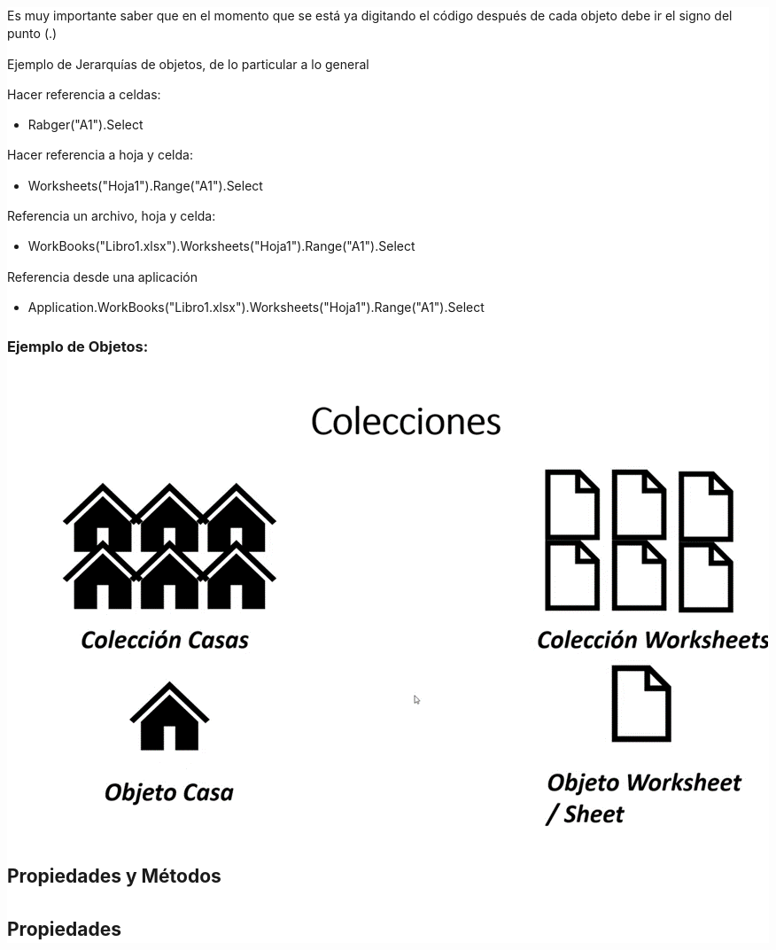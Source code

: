 Es muy importante saber que en el momento que se está ya digitando el código después de cada objeto debe ir el signo del punto (.)

Ejemplo de Jerarquías de objetos, de lo particular a lo general

Hacer referencia a celdas:

- Rabger("A1").Select

 Hacer referencia a hoja y celda:

- Worksheets("Hoja1").Range("A1").Select

Referencia un archivo, hoja y celda:

- WorkBooks("Libro1.xlsx").Worksheets("Hoja1").Range("A1").Select

Referencia desde una aplicación

- Application.WorkBooks("Libro1.xlsx").Worksheets("Hoja1").Range("A1").Select

### Ejemplo de Objetos:

![Alt text](Manual/Imagenes/image-5.png)

## Propiedades y Métodos

## Propiedades
